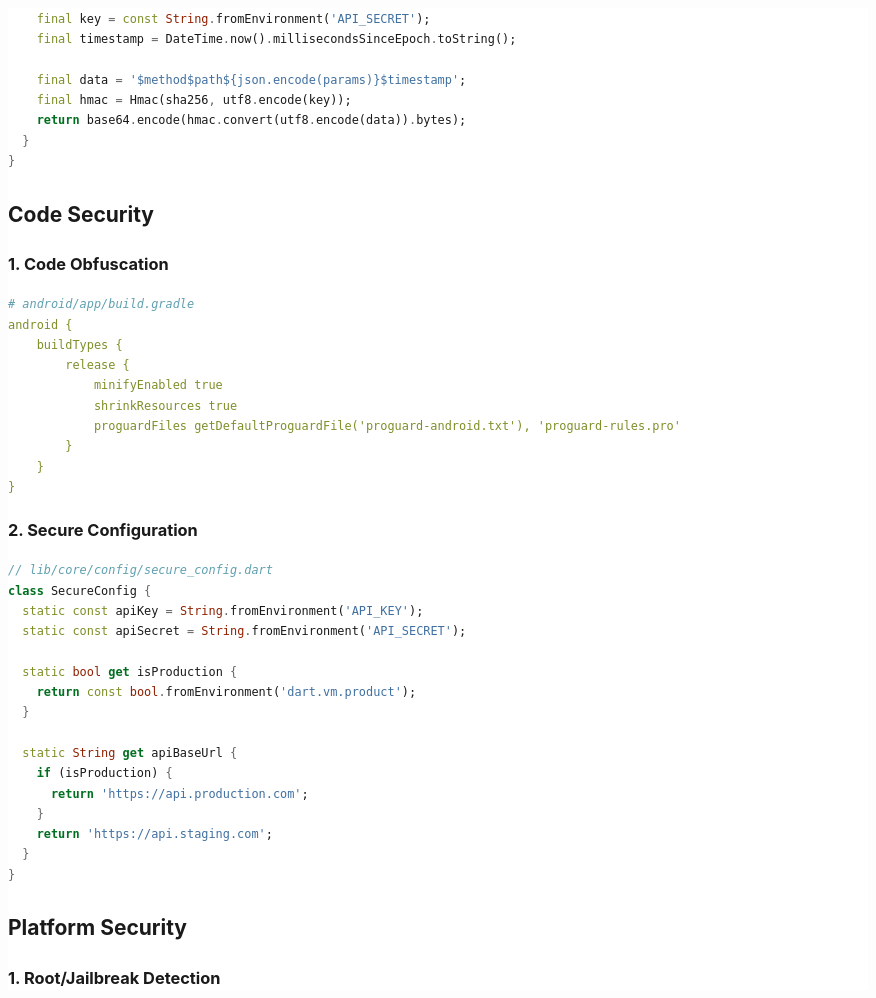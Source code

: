 ```dart
    final key = const String.fromEnvironment('API_SECRET');
    final timestamp = DateTime.now().millisecondsSinceEpoch.toString();
    
    final data = '$method$path${json.encode(params)}$timestamp';
    final hmac = Hmac(sha256, utf8.encode(key));
    return base64.encode(hmac.convert(utf8.encode(data)).bytes);
  }
}
```

## Code Security

### 1. Code Obfuscation

```yaml
# android/app/build.gradle
android {
    buildTypes {
        release {
            minifyEnabled true
            shrinkResources true
            proguardFiles getDefaultProguardFile('proguard-android.txt'), 'proguard-rules.pro'
        }
    }
}
```

### 2. Secure Configuration

```dart
// lib/core/config/secure_config.dart
class SecureConfig {
  static const apiKey = String.fromEnvironment('API_KEY');
  static const apiSecret = String.fromEnvironment('API_SECRET');

  static bool get isProduction {
    return const bool.fromEnvironment('dart.vm.product');
  }

  static String get apiBaseUrl {
    if (isProduction) {
      return 'https://api.production.com';
    }
    return 'https://api.staging.com';
  }
}
```

## Platform Security

### 1. Root/Jailbreak Detection
